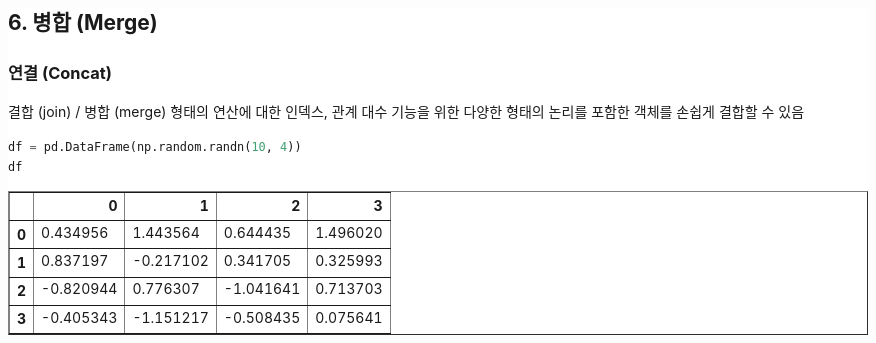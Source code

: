 
## 6. 병합 (Merge)
### 연결 (Concat)
결합 (join) / 병합 (merge) 형태의 연산에 대한 인덱스, 관계 대수 기능을 위한 다양한 형태의 논리를 포함한 객체를 손쉽게 결합할 수 있음


```python
df = pd.DataFrame(np.random.randn(10, 4))
df
```




<div>
<style scoped>
    .dataframe tbody tr th:only-of-type {
        vertical-align: middle;
    }

    .dataframe tbody tr th {
        vertical-align: top;
    }

    .dataframe thead th {
        text-align: right;
    }
</style>
<table border="1" class="dataframe">
  <thead>
    <tr style="text-align: right;">
      <th></th>
      <th>0</th>
      <th>1</th>
      <th>2</th>
      <th>3</th>
    </tr>
  </thead>
  <tbody>
    <tr>
      <th>0</th>
      <td>0.434956</td>
      <td>1.443564</td>
      <td>0.644435</td>
      <td>1.496020</td>
    </tr>
    <tr>
      <th>1</th>
      <td>0.837197</td>
      <td>-0.217102</td>
      <td>0.341705</td>
      <td>0.325993</td>
    </tr>
    <tr>
      <th>2</th>
      <td>-0.820944</td>
      <td>0.776307</td>
      <td>-1.041641</td>
      <td>0.713703</td>
    </tr>
    <tr>
      <th>3</th>
      <td>-0.405343</td>
      <td>-1.151217</td>
      <td>-0.508435</td>
      <td>0.075641</td>